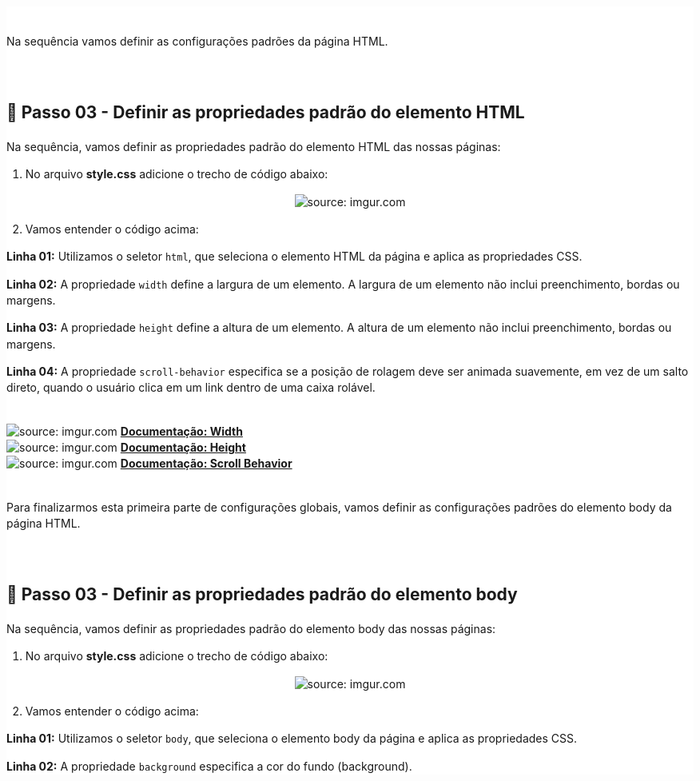 <br />

Na sequência vamos definir as configurações padrões da página HTML.

<br />

<h2>👣 Passo 03 - Definir as propriedades padrão do elemento HTML</h2>



Na sequência, vamos definir as propriedades padrão do elemento HTML das nossas páginas:

1. No arquivo **style.css** adicione o trecho de código abaixo:

<div align="center"><img src="https://i.imgur.com/gDBU3Ey.png" title="source: imgur.com" /></div>

2. Vamos entender o código acima:

**Linha 01:** Utilizamos o seletor `html`, que seleciona o elemento HTML da página e aplica as propriedades CSS.

**Linha 02:** A propriedade `width` define a largura de um elemento. A largura de um elemento não inclui preenchimento, bordas ou margens.

**Linha 03:** A propriedade `height` define a altura de um elemento. A altura de um elemento não inclui preenchimento, bordas ou margens.

**Linha 04:** A propriedade `scroll-behavior` especifica se a posição de rolagem deve ser animada suavemente, em vez de um salto direto, quando o usuário clica em um link dentro de uma caixa rolável.

<br />

<div align="left"><img src="https://i.imgur.com/7IdCTXz.png" title="source: imgur.com" width="4%"/> <a href="https://www.w3schools.com/cssref/pr_dim_width.php" target="_blank"><b>Documentação: Width</b></a></div>

<div align="left"><img src="https://i.imgur.com/7IdCTXz.png" title="source: imgur.com" width="4%"/> <a href="https://www.w3schools.com/cssref/pr_dim_height.php" target="_blank"><b>Documentação: Height</b></a></div>

<div align="left"><img src="https://i.imgur.com/7IdCTXz.png" title="source: imgur.com" width="4%"/> <a href="https://www.w3schools.com/cssref/pr_scroll-behavior.php" target="_blank"><b>Documentação: Scroll Behavior</b></a></div>

<br />

Para finalizarmos esta primeira parte de configurações globais, vamos definir as configurações padrões do elemento body da página HTML.

<br />

<h2>👣 Passo 03 - Definir as propriedades padrão do elemento body</h2>



Na sequência, vamos definir as propriedades padrão do elemento body das nossas páginas:

1. No arquivo **style.css** adicione o trecho de código abaixo:

<div align="center"><img src="https://i.imgur.com/hYdLv2V.png" title="source: imgur.com" /></div>

2. Vamos entender o código acima:

**Linha 01:** Utilizamos o seletor `body`, que seleciona o elemento body da página e aplica as propriedades CSS.

**Linha 02:** A propriedade `background` especifica a cor do fundo (background).
